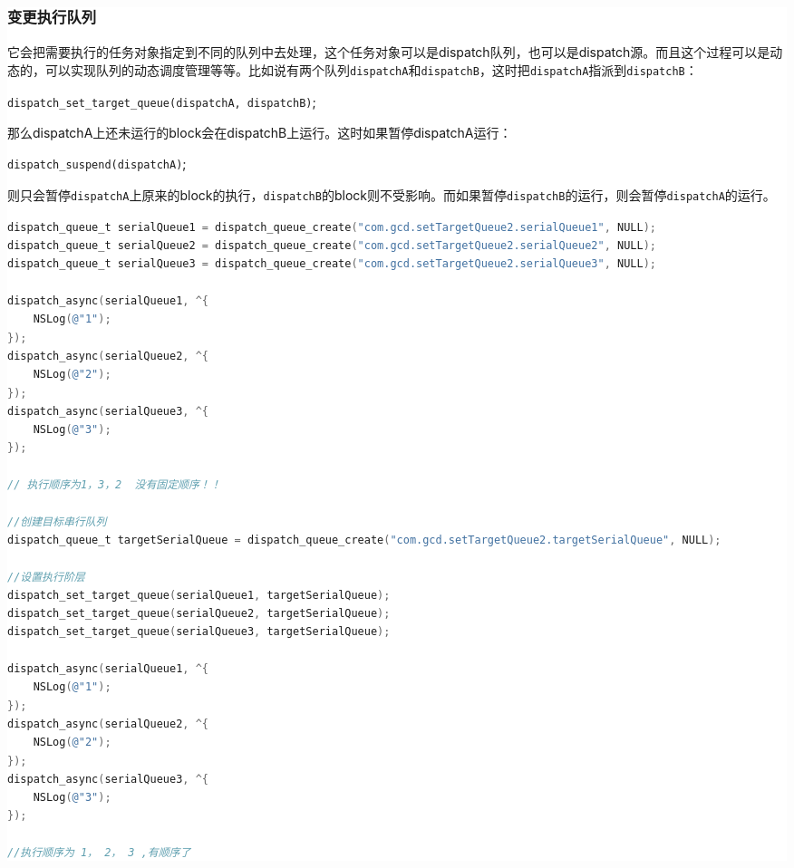 ### 变更执行队列

它会把需要执行的任务对象指定到不同的队列中去处理，这个任务对象可以是dispatch队列，也可以是dispatch源。而且这个过程可以是动态的，可以实现队列的动态调度管理等等。比如说有两个队列`dispatchA`和`dispatchB`，这时把`dispatchA`指派到`dispatchB`：

`dispatch_set_target_queue(dispatchA, dispatchB)`;

那么dispatchA上还未运行的block会在dispatchB上运行。这时如果暂停dispatchA运行：

`dispatch_suspend(dispatchA)`;

则只会暂停`dispatchA`上原来的block的执行，`dispatchB`的block则不受影响。而如果暂停`dispatchB`的运行，则会暂停`dispatchA`的运行。

```objective-c
dispatch_queue_t serialQueue1 = dispatch_queue_create("com.gcd.setTargetQueue2.serialQueue1", NULL);
dispatch_queue_t serialQueue2 = dispatch_queue_create("com.gcd.setTargetQueue2.serialQueue2", NULL);
dispatch_queue_t serialQueue3 = dispatch_queue_create("com.gcd.setTargetQueue2.serialQueue3", NULL);

dispatch_async(serialQueue1, ^{
    NSLog(@"1");
});
dispatch_async(serialQueue2, ^{
    NSLog(@"2");
});
dispatch_async(serialQueue3, ^{
    NSLog(@"3");
});

// 执行顺序为1，3，2  没有固定顺序！！

//创建目标串行队列
dispatch_queue_t targetSerialQueue = dispatch_queue_create("com.gcd.setTargetQueue2.targetSerialQueue", NULL);

//设置执行阶层
dispatch_set_target_queue(serialQueue1, targetSerialQueue);
dispatch_set_target_queue(serialQueue2, targetSerialQueue);
dispatch_set_target_queue(serialQueue3, targetSerialQueue);

dispatch_async(serialQueue1, ^{
    NSLog(@"1");
});
dispatch_async(serialQueue2, ^{
    NSLog(@"2");
});
dispatch_async(serialQueue3, ^{
    NSLog(@"3");
});

//执行顺序为 1， 2， 3 ,有顺序了
```
